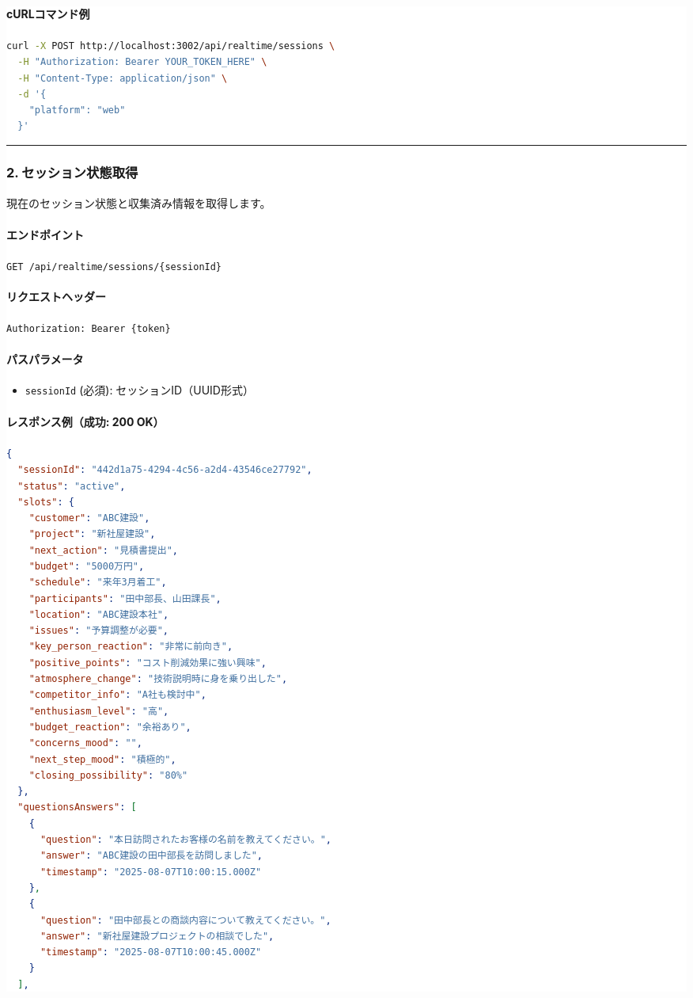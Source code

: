 #### cURLコマンド例
```bash
curl -X POST http://localhost:3002/api/realtime/sessions \
  -H "Authorization: Bearer YOUR_TOKEN_HERE" \
  -H "Content-Type: application/json" \
  -d '{
    "platform": "web"
  }'
```

---

### 2. セッション状態取得

現在のセッション状態と収集済み情報を取得します。

#### エンドポイント
```http
GET /api/realtime/sessions/{sessionId}
```

#### リクエストヘッダー
```
Authorization: Bearer {token}
```

#### パスパラメータ
- `sessionId` (必須): セッションID（UUID形式）

#### レスポンス例（成功: 200 OK）
```json
{
  "sessionId": "442d1a75-4294-4c56-a2d4-43546ce27792",
  "status": "active",
  "slots": {
    "customer": "ABC建設",
    "project": "新社屋建設",
    "next_action": "見積書提出",
    "budget": "5000万円",
    "schedule": "来年3月着工",
    "participants": "田中部長、山田課長",
    "location": "ABC建設本社",
    "issues": "予算調整が必要",
    "key_person_reaction": "非常に前向き",
    "positive_points": "コスト削減効果に強い興味",
    "atmosphere_change": "技術説明時に身を乗り出した",
    "competitor_info": "A社も検討中",
    "enthusiasm_level": "高",
    "budget_reaction": "余裕あり",
    "concerns_mood": "",
    "next_step_mood": "積極的",
    "closing_possibility": "80%"
  },
  "questionsAnswers": [
    {
      "question": "本日訪問されたお客様の名前を教えてください。",
      "answer": "ABC建設の田中部長を訪問しました",
      "timestamp": "2025-08-07T10:00:15.000Z"
    },
    {
      "question": "田中部長との商談内容について教えてください。",
      "answer": "新社屋建設プロジェクトの相談でした",
      "timestamp": "2025-08-07T10:00:45.000Z"
    }
  ],
```